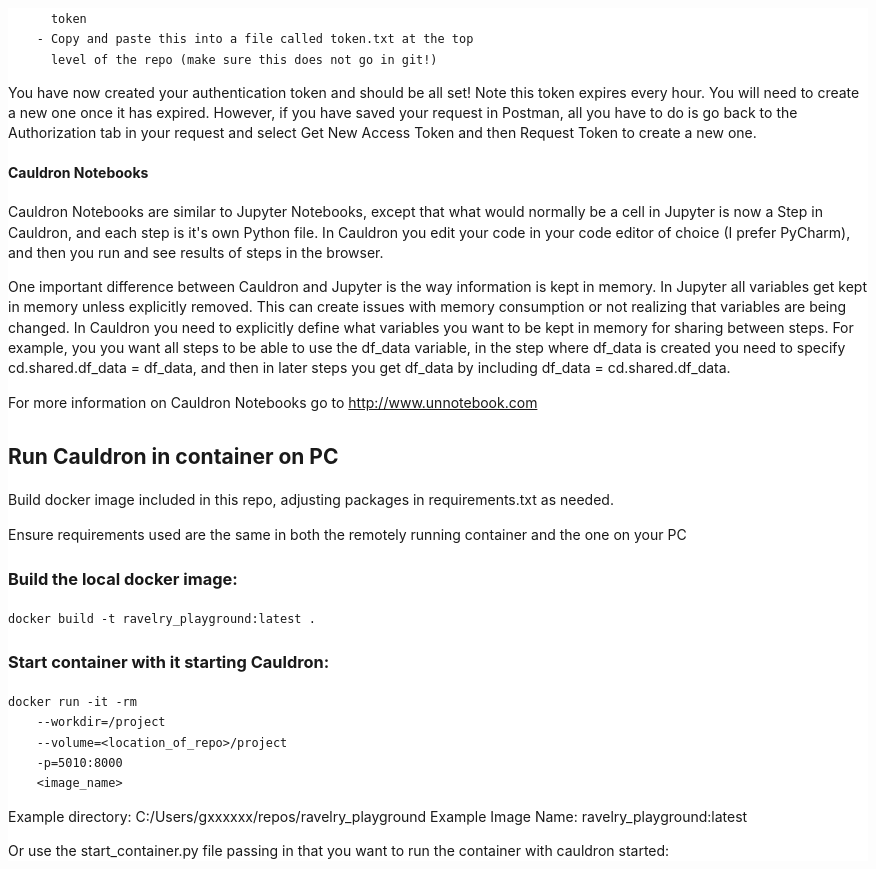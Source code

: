           token
        - Copy and paste this into a file called token.txt at the top 
          level of the repo (make sure this does not go in git!)
          
You have now created your authentication token and should be all set! Note 
this token expires every hour. You will need to create a new one once it 
has expired. However, if you have saved your request in Postman, all 
you have to do is go back to the Authorization tab in your request and 
select Get New Access Token and then Request Token to create a new one. 

#### Cauldron Notebooks
Cauldron Notebooks are similar to Jupyter Notebooks, except that what 
would normally be a cell in Jupyter is now a Step in Cauldron, and each 
step is it's own Python file. In Cauldron you edit your code in your code 
editor of choice (I prefer PyCharm), and then you run and see results of 
steps in the browser. 

One important difference between Cauldron and Jupyter is the way 
information is kept in memory. In Jupyter all variables get kept in memory 
unless explicitly removed. This can create issues with memory consumption or 
not realizing that variables are being changed. In Cauldron you need to 
explicitly define what variables you want to be kept in memory for sharing 
between steps. For example, you you want all steps to be able to use the 
df_data variable, in the step where df_data is created you need to specify 
cd.shared.df_data = df_data, and then in later steps you get df_data by 
including df_data = cd.shared.df_data. 

For more information on Cauldron Notebooks go to http://www.unnotebook.com

## Run Cauldron in container on PC
Build docker image included in this repo, adjusting packages in 
requirements.txt as needed. 

Ensure requirements used are the same in both the remotely running container 
and the one on your PC

### Build the local docker image:

`docker build -t ravelry_playground:latest .`

### Start container with it starting Cauldron:

```
docker run -it -rm 
    --workdir=/project 
    --volume=<location_of_repo>/project 
    -p=5010:8000 
    <image_name>
```

Example directory: C:/Users/gxxxxxx/repos/ravelry_playground
Example Image Name: ravelry_playground:latest

Or use the start_container.py file passing in that you want to run the 
container with cauldron started:
